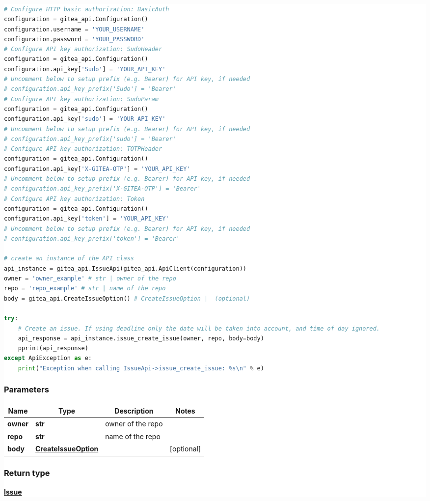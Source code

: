 ```python
# Configure HTTP basic authorization: BasicAuth
configuration = gitea_api.Configuration()
configuration.username = 'YOUR_USERNAME'
configuration.password = 'YOUR_PASSWORD'
# Configure API key authorization: SudoHeader
configuration = gitea_api.Configuration()
configuration.api_key['Sudo'] = 'YOUR_API_KEY'
# Uncomment below to setup prefix (e.g. Bearer) for API key, if needed
# configuration.api_key_prefix['Sudo'] = 'Bearer'
# Configure API key authorization: SudoParam
configuration = gitea_api.Configuration()
configuration.api_key['sudo'] = 'YOUR_API_KEY'
# Uncomment below to setup prefix (e.g. Bearer) for API key, if needed
# configuration.api_key_prefix['sudo'] = 'Bearer'
# Configure API key authorization: TOTPHeader
configuration = gitea_api.Configuration()
configuration.api_key['X-GITEA-OTP'] = 'YOUR_API_KEY'
# Uncomment below to setup prefix (e.g. Bearer) for API key, if needed
# configuration.api_key_prefix['X-GITEA-OTP'] = 'Bearer'
# Configure API key authorization: Token
configuration = gitea_api.Configuration()
configuration.api_key['token'] = 'YOUR_API_KEY'
# Uncomment below to setup prefix (e.g. Bearer) for API key, if needed
# configuration.api_key_prefix['token'] = 'Bearer'

# create an instance of the API class
api_instance = gitea_api.IssueApi(gitea_api.ApiClient(configuration))
owner = 'owner_example' # str | owner of the repo
repo = 'repo_example' # str | name of the repo
body = gitea_api.CreateIssueOption() # CreateIssueOption |  (optional)

try:
    # Create an issue. If using deadline only the date will be taken into account, and time of day ignored.
    api_response = api_instance.issue_create_issue(owner, repo, body=body)
    pprint(api_response)
except ApiException as e:
    print("Exception when calling IssueApi->issue_create_issue: %s\n" % e)
```

### Parameters

Name | Type | Description  | Notes
------------- | ------------- | ------------- | -------------
 **owner** | **str**| owner of the repo | 
 **repo** | **str**| name of the repo | 
 **body** | [**CreateIssueOption**](CreateIssueOption.md)|  | [optional] 

### Return type

[**Issue**](Issue.md)
